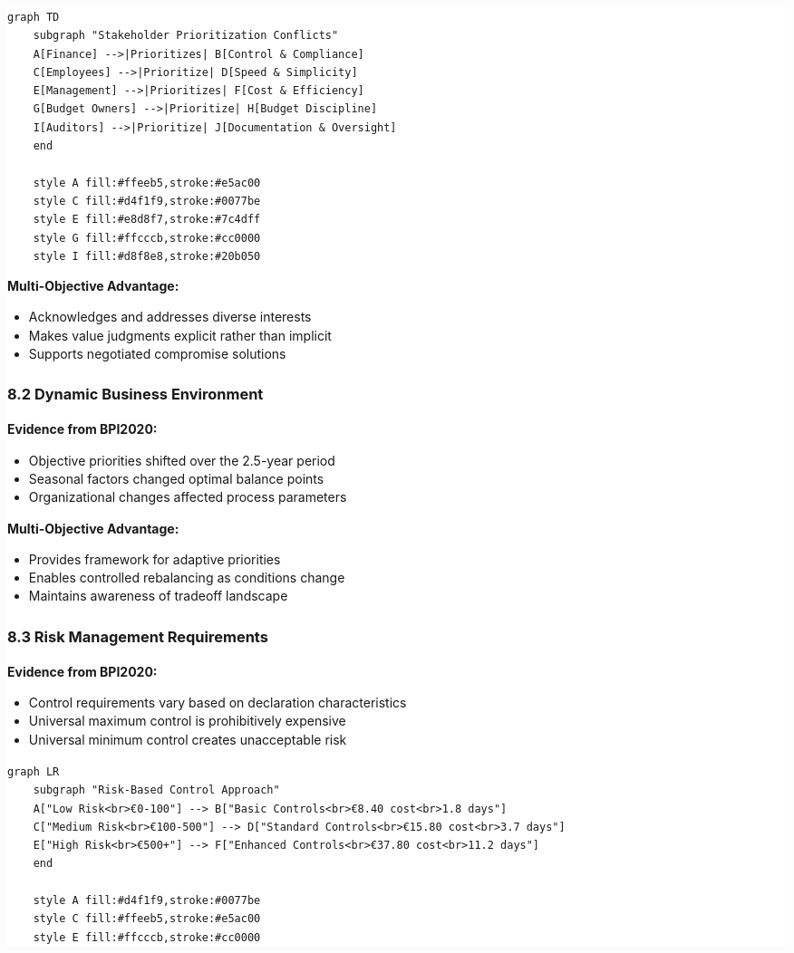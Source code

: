 ```mermaid
graph TD
    subgraph "Stakeholder Prioritization Conflicts"
    A[Finance] -->|Prioritizes| B[Control & Compliance]
    C[Employees] -->|Prioritize| D[Speed & Simplicity]
    E[Management] -->|Prioritizes| F[Cost & Efficiency]
    G[Budget Owners] -->|Prioritize| H[Budget Discipline]
    I[Auditors] -->|Prioritize| J[Documentation & Oversight]
    end
    
    style A fill:#ffeeb5,stroke:#e5ac00
    style C fill:#d4f1f9,stroke:#0077be
    style E fill:#e8d8f7,stroke:#7c4dff
    style G fill:#ffcccb,stroke:#cc0000
    style I fill:#d8f8e8,stroke:#20b050
```

**Multi-Objective Advantage:**
- Acknowledges and addresses diverse interests
- Makes value judgments explicit rather than implicit
- Supports negotiated compromise solutions

### 8.2 Dynamic Business Environment

**Evidence from BPI2020:**
- Objective priorities shifted over the 2.5-year period
- Seasonal factors changed optimal balance points
- Organizational changes affected process parameters

**Multi-Objective Advantage:**
- Provides framework for adaptive priorities
- Enables controlled rebalancing as conditions change
- Maintains awareness of tradeoff landscape

### 8.3 Risk Management Requirements

**Evidence from BPI2020:**
- Control requirements vary based on declaration characteristics
- Universal maximum control is prohibitively expensive
- Universal minimum control creates unacceptable risk

```mermaid
graph LR
    subgraph "Risk-Based Control Approach"
    A["Low Risk<br>€0-100"] --> B["Basic Controls<br>€8.40 cost<br>1.8 days"]
    C["Medium Risk<br>€100-500"] --> D["Standard Controls<br>€15.80 cost<br>3.7 days"]
    E["High Risk<br>€500+"] --> F["Enhanced Controls<br>€37.80 cost<br>11.2 days"]
    end
    
    style A fill:#d4f1f9,stroke:#0077be
    style C fill:#ffeeb5,stroke:#e5ac00
    style E fill:#ffcccb,stroke:#cc0000
```
